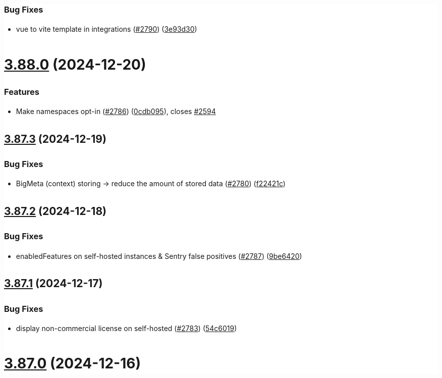 
### Bug Fixes

* vue to vite template in integrations ([#2790](https://github.com/tolgee/tolgee-platform/issues/2790)) ([3e93d30](https://github.com/tolgee/tolgee-platform/commit/3e93d3017ef4ca5fec8bd50f1528c5cf86fa5223))

# [3.88.0](https://github.com/tolgee/tolgee-platform/compare/v3.87.3...v3.88.0) (2024-12-20)


### Features

* Make namespaces opt-in ([#2786](https://github.com/tolgee/tolgee-platform/issues/2786)) ([0cdb095](https://github.com/tolgee/tolgee-platform/commit/0cdb0951d994268c62075395bf6b059a261d7c25)), closes [#2594](https://github.com/tolgee/tolgee-platform/issues/2594)

## [3.87.3](https://github.com/tolgee/tolgee-platform/compare/v3.87.2...v3.87.3) (2024-12-19)


### Bug Fixes

* BigMeta (context) storing -> reduce the amount of stored data ([#2780](https://github.com/tolgee/tolgee-platform/issues/2780)) ([f22421c](https://github.com/tolgee/tolgee-platform/commit/f22421c0dcafd2862d6810f4c90705f4a6451b98))

## [3.87.2](https://github.com/tolgee/tolgee-platform/compare/v3.87.1...v3.87.2) (2024-12-18)


### Bug Fixes

* enabledFeatures on self-hosted instances & Sentry false positives ([#2787](https://github.com/tolgee/tolgee-platform/issues/2787)) ([9be6420](https://github.com/tolgee/tolgee-platform/commit/9be6420e434e7424c55ff71e85da19c19f3e6408))

## [3.87.1](https://github.com/tolgee/tolgee-platform/compare/v3.87.0...v3.87.1) (2024-12-17)


### Bug Fixes

* display non-commercial license on self-hosted  ([#2783](https://github.com/tolgee/tolgee-platform/issues/2783)) ([54c6019](https://github.com/tolgee/tolgee-platform/commit/54c60191964e6e4c94235681c2d83a3bb4dab402))

# [3.87.0](https://github.com/tolgee/tolgee-platform/compare/v3.86.3...v3.87.0) (2024-12-16)
